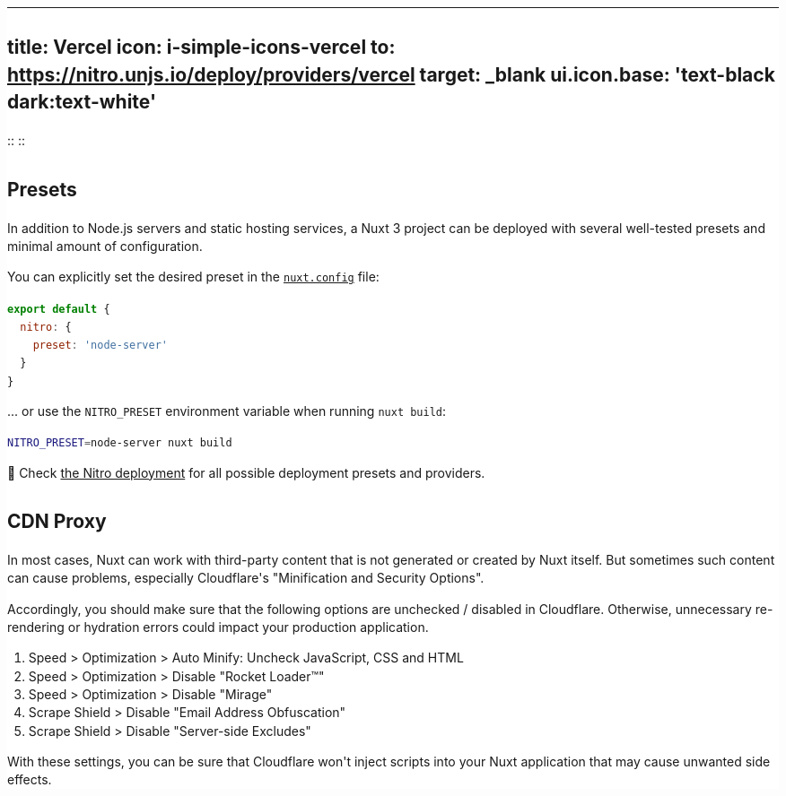   ---
  title: Vercel
  icon: i-simple-icons-vercel
  to: https://nitro.unjs.io/deploy/providers/vercel
  target: _blank
  ui.icon.base: 'text-black dark:text-white'
  ---
  ::
::

## Presets

In addition to Node.js servers and static hosting services, a Nuxt 3 project can be deployed with several well-tested presets and minimal amount of configuration.

You can explicitly set the desired preset in the [`nuxt.config`](/docs/guide/directory-structure/nuxt.config) file:

```js [nuxt.config.ts]
export default {
  nitro: {
    preset: 'node-server'
  }
}
```

... or use the `NITRO_PRESET` environment variable when running `nuxt build`:

```bash
NITRO_PRESET=node-server nuxt build
```

🔎 Check [the Nitro deployment](https://nitro.unjs.io/deploy) for all possible deployment presets and providers.

## CDN Proxy

In most cases, Nuxt can work with third-party content that is not generated or created by Nuxt itself. But sometimes such content can cause problems, especially Cloudflare's "Minification and Security Options".

Accordingly, you should make sure that the following options are unchecked / disabled in Cloudflare. Otherwise, unnecessary re-rendering or hydration errors could impact your production application.

1. Speed > Optimization > Auto Minify: Uncheck JavaScript, CSS and HTML
2. Speed > Optimization > Disable "Rocket Loader™"
3. Speed > Optimization > Disable "Mirage"
4. Scrape Shield > Disable "Email Address Obfuscation"
5. Scrape Shield > Disable "Server-side Excludes"

With these settings, you can be sure that Cloudflare won't inject scripts into your Nuxt application that may cause unwanted side effects.
